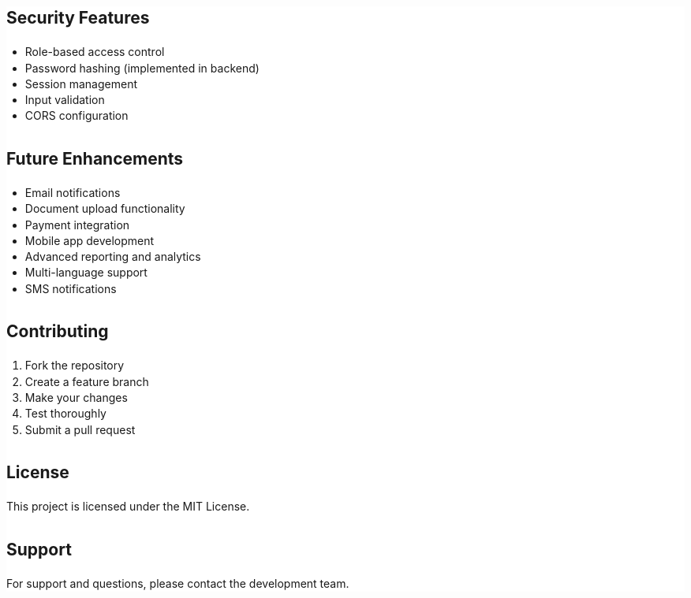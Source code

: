 ## Security Features

- Role-based access control
- Password hashing (implemented in backend)
- Session management
- Input validation
- CORS configuration

## Future Enhancements

- Email notifications
- Document upload functionality
- Payment integration
- Mobile app development
- Advanced reporting and analytics
- Multi-language support
- SMS notifications

## Contributing

1. Fork the repository
2. Create a feature branch
3. Make your changes
4. Test thoroughly
5. Submit a pull request

## License

This project is licensed under the MIT License.

## Support

For support and questions, please contact the development team.













   
